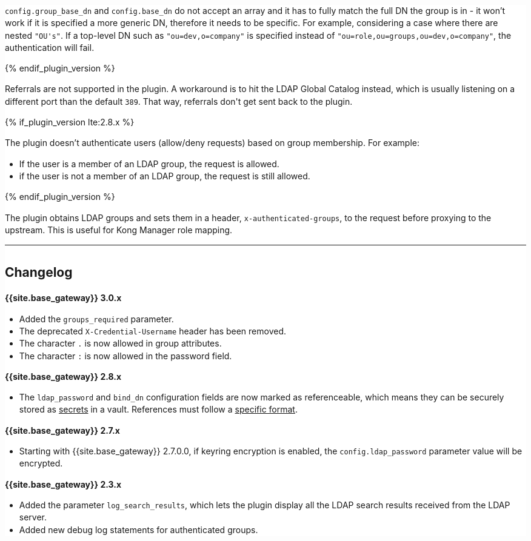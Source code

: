 `config.group_base_dn` and `config.base_dn` do not accept an array and
it has to fully match the full DN the group is in - it won’t work if it
is specified a more generic DN, therefore it needs to be specific. For
example, considering a case where there are nested `"OU's"`. If a
top-level DN such as `"ou=dev,o=company"` is specified instead of
`"ou=role,ou=groups,ou=dev,o=company"`, the authentication will fail.

{% endif_plugin_version %}

Referrals are not supported in the plugin. A workaround is
to hit the LDAP Global Catalog instead, which is usually listening on a
different port than the default `389`. That way, referrals don't get sent
back to the plugin.

{% if_plugin_version lte:2.8.x %}

The plugin doesn’t authenticate users (allow/deny requests) based on group
membership. For example:
- If the user is a member of an LDAP group, the request is allowed.
- if the user is not a member of an LDAP group, the request is still allowed.

{% endif_plugin_version %}

The plugin obtains LDAP groups and sets them in a header, `x-authenticated-groups`,
to the request before proxying to the upstream. This is useful for Kong Manager role
mapping.

---

## Changelog

**{{site.base_gateway}} 3.0.x**
* Added the `groups_required` parameter.
* The deprecated `X-Credential-Username` header has been removed.
* The character `.` is now allowed in group attributes.
* The character `:` is now allowed in the password field.

**{{site.base_gateway}} 2.8.x**

* The `ldap_password` and `bind_dn` configuration fields are now marked as
referenceable, which means they can be securely stored as
[secrets](/gateway/latest/plan-and-deploy/security/secrets-management/getting-started)
in a vault. References must follow a [specific format](/gateway/latest/kong-enterprise/security/secrets-management/reference-format/).

**{{site.base_gateway}} 2.7.x**

* Starting with {{site.base_gateway}} 2.7.0.0, if keyring encryption is enabled,
 the `config.ldap_password` parameter value will be encrypted.

**{{site.base_gateway}} 2.3.x**

* Added the parameter `log_search_results`, which lets the plugin display all the LDAP search results received from the LDAP server.
* Added new debug log statements for authenticated groups.
